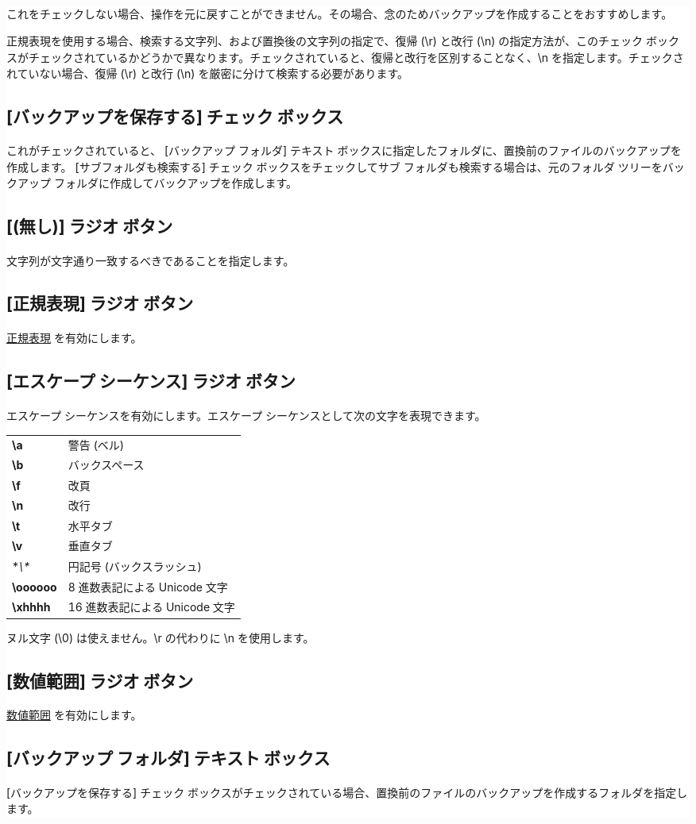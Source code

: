 これをチェックしない場合、操作を元に戻すことができません。その場合、念のためバックアップを作成することをおすすめします。

正規表現を使用する場合、検索する文字列、および置換後の文字列の指定で、復帰 (\\r) と改行 (\\n) の指定方法が、このチェック
ボックスがチェックされているかどうかで異なります。チェックされていると、復帰と改行を区別することなく、\\n を指定します。チェックされていない場合、復帰
(\\r) と改行 (\\n) を厳密に分けて検索する必要があります。

## \[バックアップを保存する\] チェック ボックス

これがチェックされていると、 \[バックアップ フォルダ\] テキスト
ボックスに指定したフォルダに、置換前のファイルのバックアップを作成します。 \[サブフォルダも検索する\] チェック
ボックスをチェックしてサブ フォルダも検索する場合は、元のフォルダ ツリーをバックアップ フォルダに作成してバックアップを作成します。

## \[(無し)\] ラジオ ボタン

文字列が文字通り一致するべきであることを指定します。

## \[正規表現\] ラジオ ボタン

[正規表現](../../howto/search/search_regexp) を有効にします。

## \[エスケープ シーケンス\] ラジオ ボタン

エスケープ シーケンスを有効にします。エスケープ シーケンスとして次の文字を表現できます。

|     |     |
| --- | --- |
| **\\a** | 警告 (ベル) |
| **\\b** | バックスペース |
| **\\f** | 改頁 |
| **\\n** | 改行 |
| **\\t** | 水平タブ |
| **\\v** | 垂直タブ |
| **\\\** | 円記号 (バックスラッシュ) |
| **\\oooooo** | 8 進数表記による Unicode 文字 |
| **\\xhhhh** | 16 進数表記による Unicode 文字 |

ヌル文字 (\\0) は使えません。\\r の代わりに \\n を使用します。

## \[数値範囲\] ラジオ ボタン

[数値範囲](../../howto/search/number_range_syntax) を有効にします。

## \[バックアップ フォルダ\] テキスト ボックス

\[バックアップを保存する\] チェック
ボックスがチェックされている場合、置換前のファイルのバックアップを作成するフォルダを指定します。

